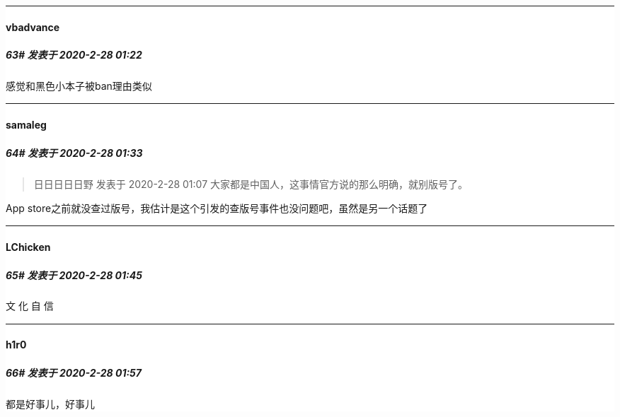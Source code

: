 





*****

####  vbadvance  
##### 63#       发表于 2020-2-28 01:22




感觉和黑色小本子被ban理由类似







*****

####  samaleg  
##### 64#       发表于 2020-2-28 01:33



<blockquote>日日日日日野 发表于 2020-2-28 01:07
大家都是中国人，这事情官方说的那么明确，就别版号了。</blockquote>
App store之前就没查过版号，我估计是这个引发的查版号事件也没问题吧，虽然是另一个话题了







*****

####  LChicken  
##### 65#       发表于 2020-2-28 01:45




文 化 自 信







*****

####  h1r0  
##### 66#       发表于 2020-2-28 01:57




都是好事儿，好事儿






